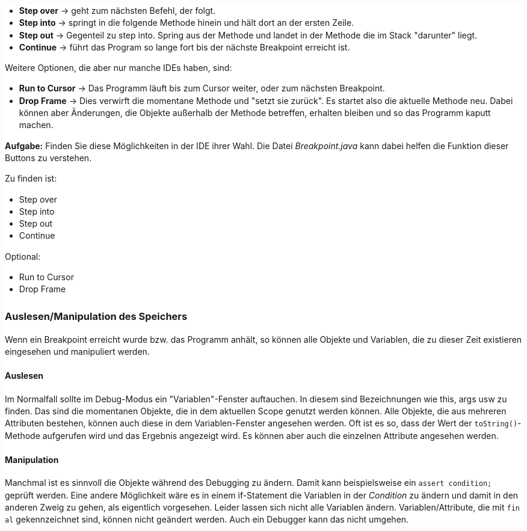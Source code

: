 - **Step over** → geht zum nächsten Befehl, der folgt.
- **Step into** → springt in die folgende Methode hinein und hält dort an der ersten Zeile.
- **Step out** → Gegenteil zu step into. Spring aus der Methode und landet in der Methode die im Stack "darunter" liegt.
- **Continue** → führt das Program so lange fort bis der nächste Breakpoint erreicht ist.

Weitere Optionen, die aber nur manche IDEs haben, sind:

- **Run to Cursor** → Das Programm läuft bis zum Cursor weiter, oder zum nächsten Breakpoint.
- **Drop Frame** → Dies verwirft die momentane Methode und "setzt sie zurück".
  Es startet also die aktuelle Methode neu.
  Dabei können aber Änderungen, die Objekte außerhalb der Methode betreffen, erhalten bleiben und so das Programm kaputt
  machen.

**Aufgabe:**
Finden Sie diese Möglichkeiten in der IDE ihrer Wahl.
Die Datei *Breakpoint.java* kann dabei helfen die Funktion dieser Buttons zu verstehen.

Zu finden ist:

- Step over
- Step into
- Step out
- Continue

Optional:

- Run to Cursor
- Drop Frame

### Auslesen/Manipulation des Speichers

Wenn ein Breakpoint erreicht wurde bzw. das Programm anhält, so können alle Objekte und Variablen, die zu dieser Zeit existieren eingesehen
und manipuliert werden.

#### Auslesen

Im Normalfall sollte im Debug-Modus ein "Variablen"-Fenster auftauchen.
In diesem sind Bezeichnungen wie this, args usw zu finden.
Das sind die momentanen Objekte, die in dem aktuellen Scope genutzt werden können.
Alle Objekte, die aus mehreren Attributen bestehen, können auch diese in dem Variablen-Fenster angesehen werden.
Oft ist es so, dass der Wert der `toString()`-Methode aufgerufen wird und das Ergebnis angezeigt wird.
Es können aber auch die einzelnen Attribute angesehen werden.

#### Manipulation

Manchmal ist es sinnvoll die Objekte während des Debugging zu ändern.
Damit kann beispielsweise ein ```assert condition;``` geprüft werden.
Eine andere Möglichkeit wäre es in einem if-Statement die Variablen in der _Condition_ zu ändern und damit
in den anderen Zweig zu gehen, als eigentlich vorgesehen.
Leider lassen sich nicht alle Variablen ändern.
Variablen/Attribute, die mit ```final``` gekennzeichnet sind, können nicht geändert werden.
Auch ein Debugger kann das nicht umgehen.
